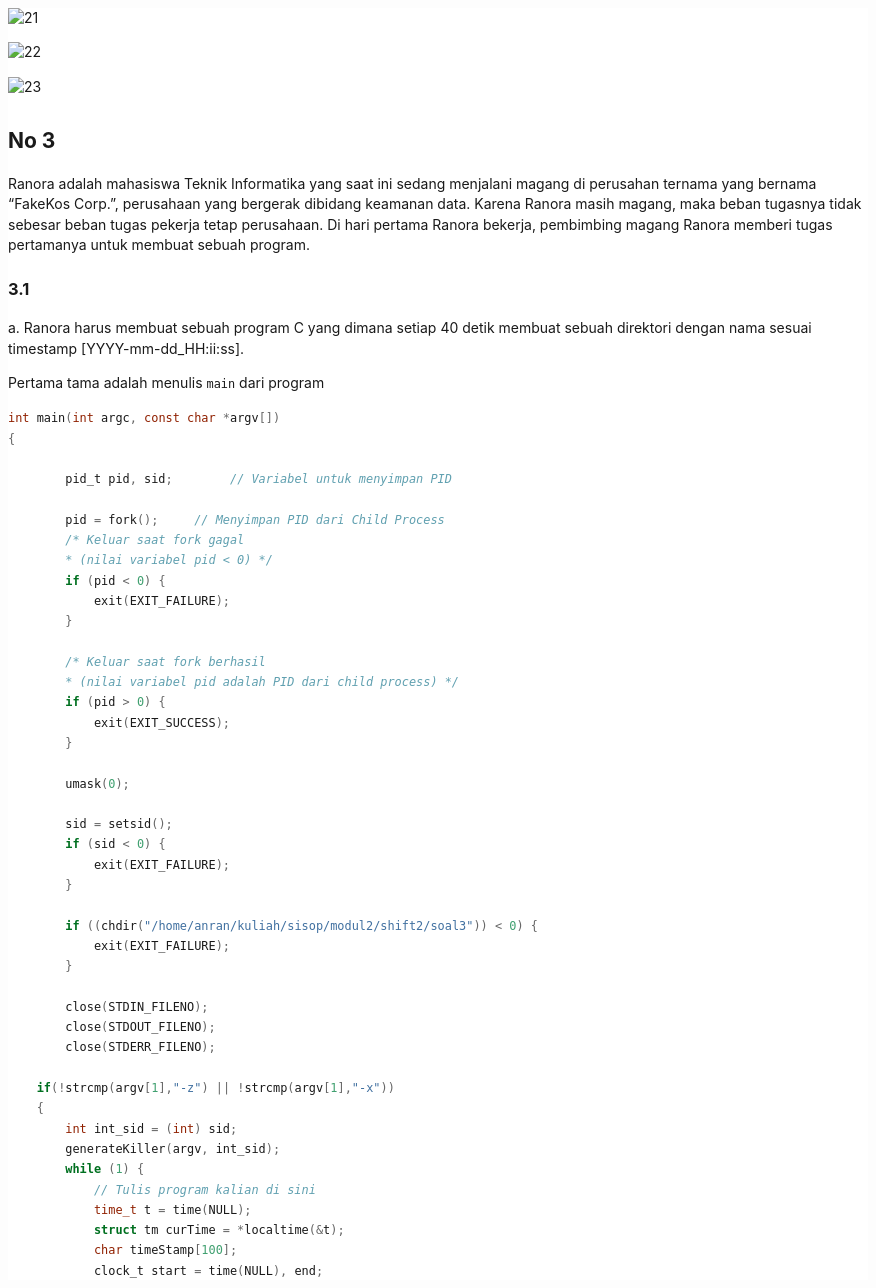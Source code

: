 ![21](https://user-images.githubusercontent.com/76694068/115735042-5cb8fc80-a3b4-11eb-960c-f97e001a663c.png)

![22](https://user-images.githubusercontent.com/76694068/115735034-5aef3900-a3b4-11eb-9b1b-aa213245cffe.png)

![23](https://user-images.githubusercontent.com/76694068/115735027-59be0c00-a3b4-11eb-8fa6-fdbe01a77239.png)



## No 3
Ranora adalah mahasiswa Teknik Informatika yang saat ini sedang menjalani magang di perusahan ternama yang bernama “FakeKos Corp.”, perusahaan yang bergerak dibidang keamanan data. Karena Ranora masih magang, maka beban tugasnya tidak sebesar beban tugas pekerja tetap perusahaan. Di hari pertama Ranora bekerja, pembimbing magang Ranora memberi tugas pertamanya untuk membuat sebuah program.

### 3.1 
a. Ranora harus membuat sebuah program C yang dimana setiap 40 detik membuat sebuah direktori dengan nama sesuai timestamp [YYYY-mm-dd_HH:ii:ss].

Pertama tama adalah menulis ``main`` dari program 
```c
int main(int argc, const char *argv[])
{

        pid_t pid, sid;        // Variabel untuk menyimpan PID

        pid = fork();     // Menyimpan PID dari Child Process
        /* Keluar saat fork gagal
        * (nilai variabel pid < 0) */
        if (pid < 0) {
            exit(EXIT_FAILURE);
        }

        /* Keluar saat fork berhasil
        * (nilai variabel pid adalah PID dari child process) */
        if (pid > 0) {
            exit(EXIT_SUCCESS);
        }

        umask(0);

        sid = setsid();
        if (sid < 0) {
            exit(EXIT_FAILURE);
        }

        if ((chdir("/home/anran/kuliah/sisop/modul2/shift2/soal3")) < 0) {
            exit(EXIT_FAILURE);
        }

        close(STDIN_FILENO);
        close(STDOUT_FILENO);
        close(STDERR_FILENO);

    if(!strcmp(argv[1],"-z") || !strcmp(argv[1],"-x"))
    {
        int int_sid = (int) sid;
        generateKiller(argv, int_sid);
        while (1) {
            // Tulis program kalian di sini
            time_t t = time(NULL);
            struct tm curTime = *localtime(&t);
            char timeStamp[100];
            clock_t start = time(NULL), end;
```